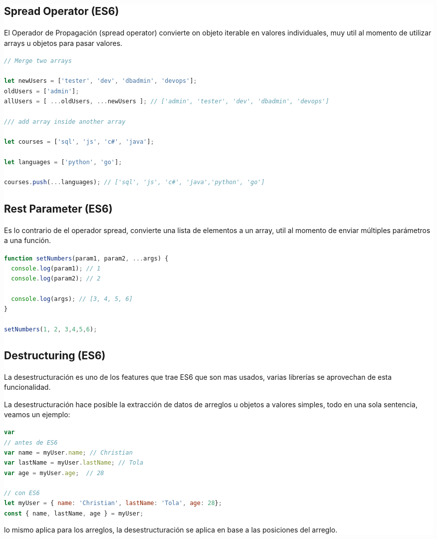 ## Spread Operator (ES6)

El Operador de Propagación (spread operator) convierte on objeto iterable en valores individuales, muy util al momento de utilizar arrays u objetos para pasar valores.

```js
// Merge two arrays

let newUsers = ['tester', 'dev', 'dbadmin', 'devops'];
oldUsers = ['admin'];
allUsers = [ ...oldUsers, ...newUsers ]; // ['admin', 'tester', 'dev', 'dbadmin', 'devops']

/// add array inside another array

let courses = ['sql', 'js', 'c#', 'java'];

let languages = ['python', 'go'];

courses.push(...languages); // ['sql', 'js', 'c#', 'java','python', 'go']
```

## Rest Parameter (ES6)

Es lo contrario de el operador spread, convierte una lista de elementos a un array, util al momento de enviar múltiples parámetros a una función.

```js
function setNumbers(param1, param2, ...args) {
  console.log(param1); // 1
  console.log(param2); // 2

  console.log(args); // [3, 4, 5, 6]
}

setNumbers(1, 2, 3,4,5,6);
```

## Destructuring (ES6)

La desestructuración es uno de los features que trae ES6 que son mas usados, varias librerías se aprovechan de esta funcionalidad.

La desestructuración hace posible la extracción de datos de arreglos u objetos a valores simples, todo en una sola sentencia, veamos un ejemplo:

```js
var 
// antes de ES6
var name = myUser.name; // Christian
var lastName = myUser.lastName; // Tola
var age = myUser.age;  // 28

// con ES6
let myUser = { name: 'Christian', lastName: 'Tola', age: 28};
const { name, lastName, age } = myUser;
```
lo mismo aplica para los arreglos, la desestructuración se aplica en base a las posiciones del arreglo.
